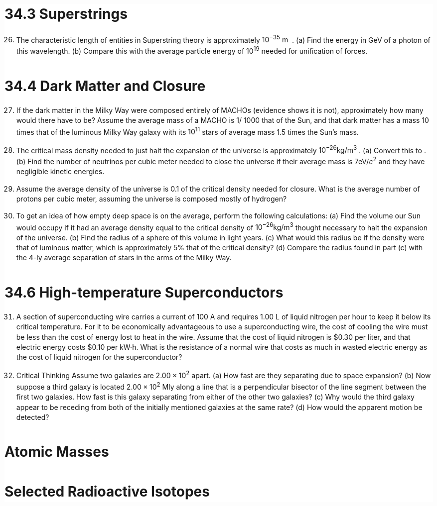 # 34.3 Superstrings

26. The characteristic length of entities in Superstring theory is approximately $1 0 ^ { - 3 5 } \mathrm { ~ m ~ }$ . (a) Find the energy in GeV of a photon of this wavelength. (b) Compare this with the average particle energy of $1 0 ^ { 1 9 }$ needed for unification of forces.

# 34.4 Dark Matter and Closure

27. If the dark matter in the Milky Way were composed entirely of MACHOs (evidence shows it is not), approximately how many would there have to be? Assume the average mass of a MACHO is 1/ 1000 that of the Sun, and that dark matter has a mass 10 times that of the luminous Milky Way galaxy with its $1 0 ^ { 1 1 }$ stars of average mass 1.5 times the Sun’s mass.

28. The critical mass density needed to just halt the expansion of the universe is approximately $1 0 ^ { - 2 6 } \mathrm { k g } / \mathrm { m } ^ { 3 }$ . (a) Convert this to . (b) Find the number of neutrinos per cubic meter needed to close the universe if their average mass is $\scriptstyle { 7 \mathrm { e V } / c ^ { 2 } }$ and they have negligible kinetic energies.   
29. Assume the average density of the universe is 0.1 of the critical density needed for closure. What is the average number of protons per cubic meter, assuming the universe is composed mostly of hydrogen?

30. To get an idea of how empty deep space is on the average, perform the following calculations: (a) Find the volume our Sun would occupy if it had an average density equal to the critical density of $1 0 ^ { - 2 6 } \mathrm { k g } / \mathrm { m } ^ { 3 }$ thought necessary to halt the expansion of the universe. (b) Find the radius of a sphere of this volume in light years. (c) What would this radius be if the density were that of luminous matter, which is approximately $5 \%$ that of the critical density? (d) Compare the radius found in part (c) with the 4-ly average separation of stars in the arms of the Milky Way.

# 34.6 High-temperature Superconductors

31. A section of superconducting wire carries a current of 100 A and requires 1.00 L of liquid nitrogen per hour to keep it below its critical temperature. For it to be economically advantageous to use a superconducting wire, the cost of cooling the wire must be less than the cost of energy lost to heat in the wire. Assume that the cost of liquid nitrogen is $\$ 0.30$ per liter, and that electric energy costs $\$ 0.10$ per kW·h. What is the resistance of a normal wire that costs as much in wasted electric energy as the cost of liquid nitrogen for the superconductor?

32. Critical Thinking Assume two galaxies are $2 . 0 0 \times 1 0 ^ { 2 }$ apart. (a) How fast are they separating due to space expansion? (b) Now suppose a third galaxy is located $2 . 0 0 \times 1 0 ^ { 2 }$ Mly along a line that is a perpendicular bisector of the line segment between the first two galaxies. How fast is this galaxy separating from either of the other two galaxies? (c) Why would the third galaxy appear to be receding from both of the initially mentioned galaxies at the same rate? (d) How would the apparent motion be detected?

# Atomic Masses

# Selected Radioactive Isotopes

